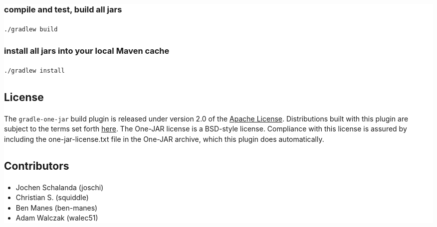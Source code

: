 ### compile and test, build all jars
`./gradlew build`

### install all jars into your local Maven cache
`./gradlew install`

## License
The `gradle-one-jar` build plugin is released under version 2.0 of the
[Apache License](http://www.apache.org/licenses/LICENSE-2.0). Distributions
built with this plugin are subject to the terms set forth
[here](http://one-jar.sourceforge.net/index.php?page=documents&file=license).
The One-JAR license is a BSD-style license. Compliance with this license is
assured by including the one-jar-license.txt file in the One-JAR archive, which
this plugin does automatically.

## Contributors
* Jochen Schalanda (joschi)
* Christian S. (squiddle)
* Ben Manes (ben-manes)
* Adam Walczak (walec51)
